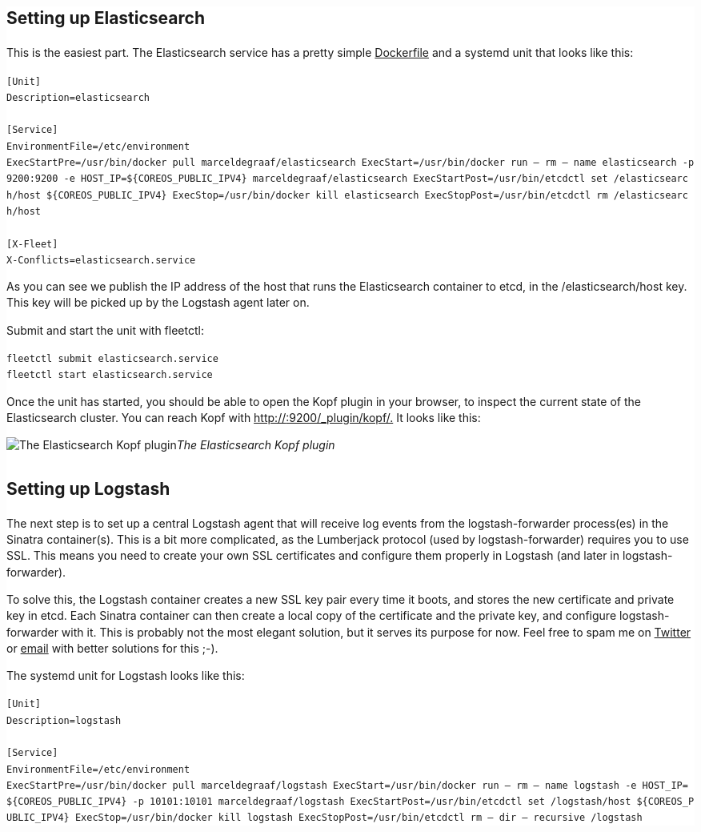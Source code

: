 ## Setting up Elasticsearch

This is the easiest part. The Elasticsearch service has a pretty simple [Dockerfile](https://github.com/marceldegraaf/blog-coreos-2/blob/master/elasticsearch/Dockerfile) and a systemd unit that looks like this:

    [Unit]
    Description=elasticsearch

    [Service]
    EnvironmentFile=/etc/environment
    ExecStartPre=/usr/bin/docker pull marceldegraaf/elasticsearch ExecStart=/usr/bin/docker run — rm — name elasticsearch -p 9200:9200 -e HOST_IP=${COREOS_PUBLIC_IPV4} marceldegraaf/elasticsearch ExecStartPost=/usr/bin/etcdctl set /elasticsearch/host ${COREOS_PUBLIC_IPV4} ExecStop=/usr/bin/docker kill elasticsearch ExecStopPost=/usr/bin/etcdctl rm /elasticsearch/host

    [X-Fleet]
    X-Conflicts=elasticsearch.service

As you can see we publish the IP address of the host that runs the Elasticsearch container to etcd, in the /elasticsearch/host key. This key will be picked up by the Logstash agent later on.

Submit and start the unit with fleetctl:

    fleetctl submit elasticsearch.service
    fleetctl start elasticsearch.service

Once the unit has started, you should be able to open the Kopf plugin in your browser, to inspect the current state of the Elasticsearch cluster. You can reach Kopf with [http://<elasticsearch-ip>:9200/_plugin/kopf/.](http://<elasticsearch-ip>:9200/_plugin/kopf/.) It looks like this:

![The Elasticsearch *Kopf plugin*](https://cdn-images-1.medium.com/max/2000/1*bQXnonQlb-YTKCgVFq-2iA.png)*The Elasticsearch *Kopf plugin**

## Setting up Logstash

The next step is to set up a central Logstash agent that will receive log events from the logstash-forwarder process(es) in the Sinatra container(s). This is a bit more complicated, as the Lumberjack protocol (used by logstash-forwarder) requires you to use SSL. This means you need to create your own SSL certificates and configure them properly in Logstash (and later in logstash-forwarder).

To solve this, the Logstash container creates a new SSL key pair every time it boots, and stores the new certificate and private key in etcd. Each Sinatra container can then create a local copy of the certificate and the private key, and configure logstash-forwarder with it. This is probably not the most elegant solution, but it serves its purpose for now. Feel free to spam me on [Twitter](https://twitter.com/marceldegraaf) or [email](mailto:mail@marceldegraaf.net) with better solutions for this ;-).

The systemd unit for Logstash looks like this:

    [Unit]
    Description=logstash

    [Service]
    EnvironmentFile=/etc/environment
    ExecStartPre=/usr/bin/docker pull marceldegraaf/logstash ExecStart=/usr/bin/docker run — rm — name logstash -e HOST_IP=${COREOS_PUBLIC_IPV4} -p 10101:10101 marceldegraaf/logstash ExecStartPost=/usr/bin/etcdctl set /logstash/host ${COREOS_PUBLIC_IPV4} ExecStop=/usr/bin/docker kill logstash ExecStopPost=/usr/bin/etcdctl rm — dir — recursive /logstash
